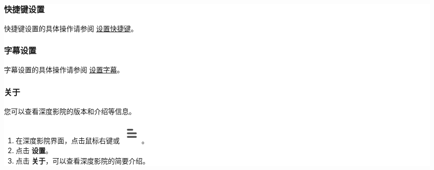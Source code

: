 ### 快捷键设置
快捷键设置的具体操作请参阅 [设置快捷键](#设置快捷键)。

### 字幕设置
字幕设置的具体操作请参阅 [设置字幕](#设置字幕)。

### 关于
您可以查看深度影院的版本和介绍等信息。
1. 在深度影院界面，点击鼠标右键或 ![界面按钮图标](icon/icon_menu.svg)。
2. 点击 **设置**。
3. 点击 **关于**，可以查看深度影院的简要介绍。
